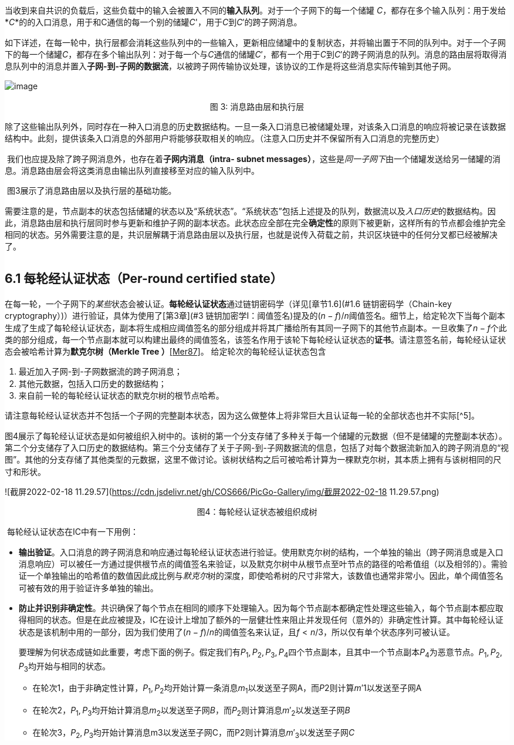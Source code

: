 ​		当收到来自共识的负载后，这些负载中的输入会被置入不同的**输入队列**。对于一个子网下的每一个储罐 $C$，都存在多个输入队列：用于发给*$C$*的的入口消息，用于和C通信的每一个别的储罐$C$'，用于$C$到$C'$的跨子网消息。

​		如下详述，在每一轮中，执行层都会消耗这些队列中的一些输入，更新相应储罐中的复制状态，并将输出置于不同的队列中。对于一个子网下的每一个储罐$C$，都存在多个输出队列：对于每一个与$C$通信的储罐$C'$，都有一个用于$C$到$C'$的跨子网消息的队列。消息的路由层将取得消息队列中的消息并置入**子网-到-子网的数据流**，以被跨子网传输协议处理，该协议的工作是将这些消息实际传输到其他子网。

![image](https://cdn.jsdelivr.net/gh/COS666/PicGo-Gallery/img/150630991-0f05f1ec-fe3d-4cb2-8ea8-d8919a8e29e2.png)

<center>图 3: 消息路由层和执行层</center>		

​		除了这些输出队列外，同时存在一种入口消息的历史数据结构。一旦一条入口消息已被储罐处理，对该条入口消息的响应将被记录在该数据结构中。此刻，提供该条入口消息的外部用户将能够获取相关的响应。（注意入口历史并不保留所有入口消息的完整历史）

​		我们也应提及除了跨子网消息外，也存在着**子网内消息（intra- subnet messages）**，这些是*同一子网下*由一个储罐发送给另一储罐的消息。消息路由层会将这类消息由输出队列直接移至对应的输入队列中。

​		图3展示了消息路由层以及执行层的基础功能。

​		需要注意的是，节点副本的状态包括储罐的状态以及“系统状态”。“系统状态”包括上述提及的队列，数据流以及*入口历史*的数据结构。因此，消息路由层和执行层同时参与更新和维护子网的副本状态。此状态应全部在完全**确定性**的原则下被更新，这样所有的节点都会维护完全相同的状态。
​		另外需要注意的是，共识层解耦于消息路由层以及执行层，也就是说传入荷载之前，共识区块链中的任何分叉都已经被解决了。

## 6.1 每轮经认证状态（Per-round certified state）
在每一轮，一个子网下的*某些*状态会被认证。**每轮经认证状态**通过链钥密码学（详见[章节1.6](#1.6 链钥密码学（Chain-key cryptography）)）进行验证，具体为使用了[第3章](#3 链钥加密学I：阈值签名)提及的$(n-f)/n$阈值签名。细节上，给定轮次下当每个副本生成了生成了每轮经认证状态，副本将生成相应阈值签名的部分组成并将其广播给所有其同一子网下的其他节点副本。一旦收集了$n - f$个此类的部分组成，每一个节点副本就可以构建出最终的阈值签名，该签名作用于该轮下每轮经认证状态的**证书**。请注意签名前，每轮经认证状态会被哈希计算为**默克尔树（Merkle Tree ）**[[Mer87]](#Mer87)。
		给定轮次的每轮经认证状态包含

1. 最近加入子网-到-子网数据流的跨子网消息；
2. 其他元数据，包括入口历史的数据结构；
3. 来自前一轮的每轮经认证状态的默克尔树的根节点哈希。

请注意每轮经认证状态并不包括一个子网的完整副本状态，因为这么做整体上将非常巨大且认证每一轮的全部状态也并不实际[^5]。

​		图4展示了每轮经认证状态是如何被组织入树中的。该树的第一个分支存储了多种关于每一个储罐的元数据（但不是储罐的完整副本状态）。第二个分支储存了入口历史的数据结构。第三个分支储存了关于子网-到-子网数据流的信息，包括了对每个数据流新加入的跨子网消息的“视图”。其他的分支存储了其他类型的元数据，这里不做讨论。该树状结构之后可被哈希计算为一棵默克尔树，其本质上拥有与该树相同的尺寸和形状。

![截屏2022-02-18 11.29.57](https://cdn.jsdelivr.net/gh/COS666/PicGo-Gallery/img/截屏2022-02-18 11.29.57.png)

<center>图4：每轮经认证状态被组织成树</center>		

​		每轮经认证状态在IC中有一下用例：

-   **输出验证**。入口消息的跨子网消息和响应通过每轮经认证状态进行验证。使用默克尔树的结构，一个单独的输出（跨子网消息或是入口消息响应）可以被任一方通过提供根节点的阈值签名来验证，以及默克尔树中从根节点至叶节点的路径的哈希值组（以及相邻的）。需验证一个单独输出的哈希值的数值因此成比例与*默克尔*树的深度，即使哈希树的尺寸非常大，该数值也通常非常小。因此，单个阈值签名可被有效的用于验证许多单独的输出。

-   **防止并识别非确定性**。共识确保了每个节点在相同的顺序下处理输入。因为每个节点副本都确定性处理这些输入，每个节点副本都应取得相同的状态。但是在此应被提及，IC在设计上增加了额外的一层健壮性来阻止并发现任何（意外的）非确定性计算。其中每轮经认证状态是该机制中用的一部分，因为我们使用了$(n-f)/n$的阈值签名来认证，且$f < n/3$，所以仅有单个状态序列可被认证。

	要理解为何状态成链如此重要，考虑下面的例子。假定我们有$P_1, P_2, P_3, P_4$四个节点副本，且其中一个节点副本$P_4$为恶意节点。$P_1,P_2,P_3$均开始与相同的状态。
	-   在轮次1，由于非确定性计算，$P_1,P_2$均开始计算一条消息$m_1$以发送至子网A，而$P2$则计算$m'1$以发送至子网A

	-   在轮次2，$P_1,P_3$均开始计算消息$m_2$以发送至子网$B$，而$P_2$则计算消息$m'_2$以发送至子网$B$

	-   在轮次3，$P_2,P_3$均开始计算消息m3以发送至子网C，而P2则计算消息$m'_3$以发送至子网$C$


[^4]: 详见 https://en.wikipedia.org/wiki/Transport_Layer_Security.